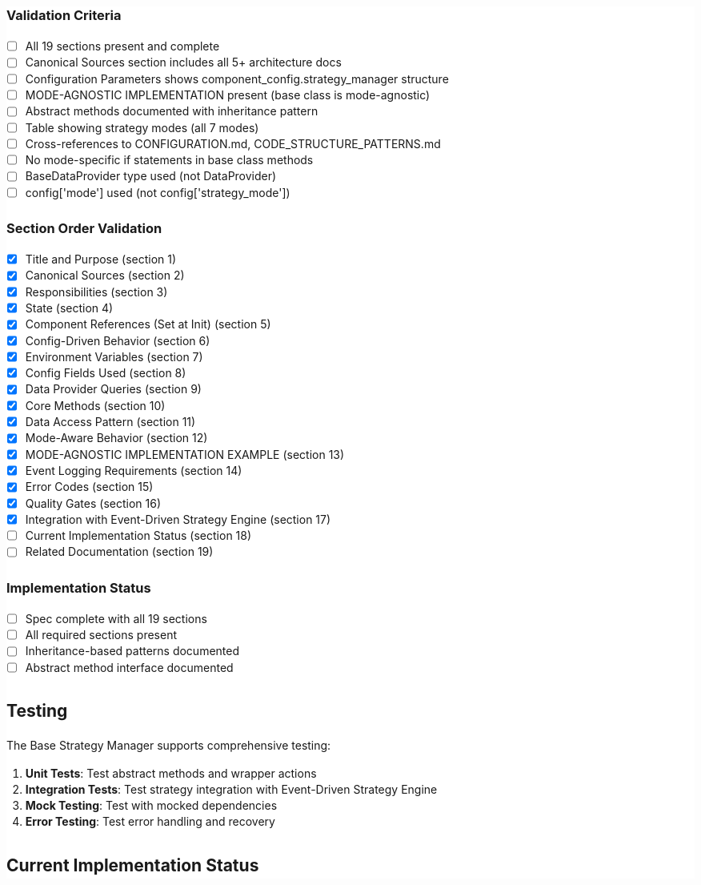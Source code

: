 ### Validation Criteria
- [ ] All 19 sections present and complete
- [ ] Canonical Sources section includes all 5+ architecture docs
- [ ] Configuration Parameters shows component_config.strategy_manager structure
- [ ] MODE-AGNOSTIC IMPLEMENTATION present (base class is mode-agnostic)
- [ ] Abstract methods documented with inheritance pattern
- [ ] Table showing strategy modes (all 7 modes)
- [ ] Cross-references to CONFIGURATION.md, CODE_STRUCTURE_PATTERNS.md
- [ ] No mode-specific if statements in base class methods
- [ ] BaseDataProvider type used (not DataProvider)
- [ ] config['mode'] used (not config['strategy_mode'])

### Section Order Validation
- [x] Title and Purpose (section 1)
- [x] Canonical Sources (section 2)
- [x] Responsibilities (section 3)
- [x] State (section 4)
- [x] Component References (Set at Init) (section 5)
- [x] Config-Driven Behavior (section 6)
- [x] Environment Variables (section 7)
- [x] Config Fields Used (section 8)
- [x] Data Provider Queries (section 9)
- [x] Core Methods (section 10)
- [x] Data Access Pattern (section 11)
- [x] Mode-Aware Behavior (section 12)
- [x] MODE-AGNOSTIC IMPLEMENTATION EXAMPLE (section 13)
- [x] Event Logging Requirements (section 14)
- [x] Error Codes (section 15)
- [x] Quality Gates (section 16)
- [x] Integration with Event-Driven Strategy Engine (section 17)
- [ ] Current Implementation Status (section 18)
- [ ] Related Documentation (section 19)

### Implementation Status
- [ ] Spec complete with all 19 sections
- [ ] All required sections present
- [ ] Inheritance-based patterns documented
- [ ] Abstract method interface documented

## Testing

The Base Strategy Manager supports comprehensive testing:

1. **Unit Tests**: Test abstract methods and wrapper actions
2. **Integration Tests**: Test strategy integration with Event-Driven Strategy Engine
3. **Mock Testing**: Test with mocked dependencies
4. **Error Testing**: Test error handling and recovery

## Current Implementation Status
